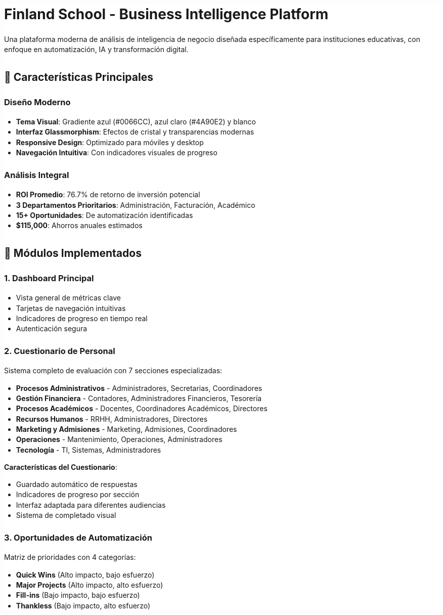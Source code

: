# Finland School - Business Intelligence Platform

Una plataforma moderna de análisis de inteligencia de negocio diseñada específicamente para instituciones educativas, con enfoque en automatización, IA y transformación digital.

## 🎯 Características Principales

### Diseño Moderno
- **Tema Visual**: Gradiente azul (#0066CC), azul claro (#4A90E2) y blanco
- **Interfaz Glassmorphism**: Efectos de cristal y transparencias modernas
- **Responsive Design**: Optimizado para móviles y desktop
- **Navegación Intuitiva**: Con indicadores visuales de progreso

### Análisis Integral
- **ROI Promedio**: 76.7% de retorno de inversión potencial
- **3 Departamentos Prioritarios**: Administración, Facturación, Académico
- **15+ Oportunidades**: De automatización identificadas
- **$115,000**: Ahorros anuales estimados

## 🚀 Módulos Implementados

### 1. Dashboard Principal
- Vista general de métricas clave
- Tarjetas de navegación intuitivas
- Indicadores de progreso en tiempo real
- Autenticación segura

### 2. Cuestionario de Personal
Sistema completo de evaluación con 7 secciones especializadas:

- **Procesos Administrativos** - Administradores, Secretarias, Coordinadores
- **Gestión Financiera** - Contadores, Administradores Financieros, Tesorería
- **Procesos Académicos** - Docentes, Coordinadores Académicos, Directores
- **Recursos Humanos** - RRHH, Administradores, Directores
- **Marketing y Admisiones** - Marketing, Admisiones, Coordinadores
- **Operaciones** - Mantenimiento, Operaciones, Administradores
- **Tecnología** - TI, Sistemas, Administradores

**Características del Cuestionario**:
- Guardado automático de respuestas
- Indicadores de progreso por sección
- Interfaz adaptada para diferentes audiencias
- Sistema de completado visual

### 3. Oportunidades de Automatización
Matriz de prioridades con 4 categorías:

- **Quick Wins** (Alto impacto, bajo esfuerzo)
- **Major Projects** (Alto impacto, alto esfuerzo)
- **Fill-ins** (Bajo impacto, bajo esfuerzo)
- **Thankless** (Bajo impacto, alto esfuerzo)

